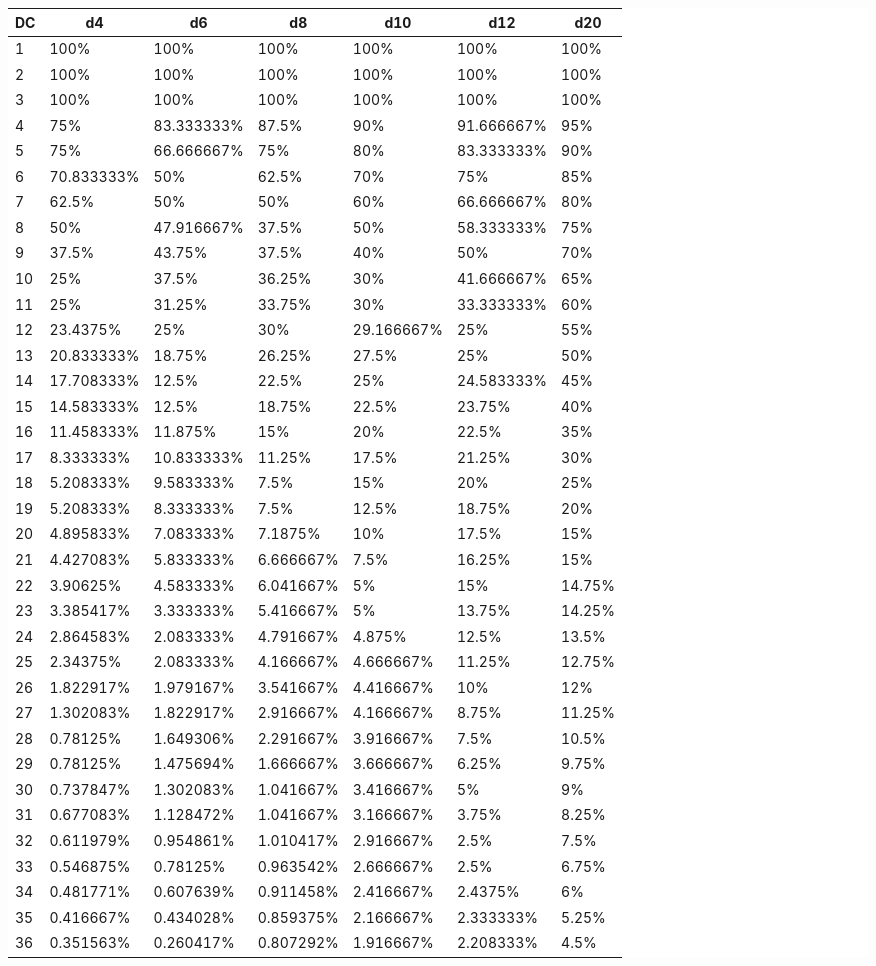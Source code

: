 | DC | d4         | d6         | d8        | d10        | d12        | d20       |
|----|------------|------------|-----------|------------|------------|-----------|
| 1  | 100%       | 100%       | 100%      | 100%       | 100%       | 100%      |
| 2  | 100%       | 100%       | 100%      | 100%       | 100%       | 100%      |
| 3  | 100%       | 100%       | 100%      | 100%       | 100%       | 100%      |
| 4  | 75%        | 83.333333% | 87.5%     | 90%        | 91.666667% | 95%       |
| 5  | 75%        | 66.666667% | 75%       | 80%        | 83.333333% | 90%       |
| 6  | 70.833333% | 50%        | 62.5%     | 70%        | 75%        | 85%       |
| 7  | 62.5%      | 50%        | 50%       | 60%        | 66.666667% | 80%       |
| 8  | 50%        | 47.916667% | 37.5%     | 50%        | 58.333333% | 75%       |
| 9  | 37.5%      | 43.75%     | 37.5%     | 40%        | 50%        | 70%       |
| 10 | 25%        | 37.5%      | 36.25%    | 30%        | 41.666667% | 65%       |
| 11 | 25%        | 31.25%     | 33.75%    | 30%        | 33.333333% | 60%       |
| 12 | 23.4375%   | 25%        | 30%       | 29.166667% | 25%        | 55%       |
| 13 | 20.833333% | 18.75%     | 26.25%    | 27.5%      | 25%        | 50%       |
| 14 | 17.708333% | 12.5%      | 22.5%     | 25%        | 24.583333% | 45%       |
| 15 | 14.583333% | 12.5%      | 18.75%    | 22.5%      | 23.75%     | 40%       |
| 16 | 11.458333% | 11.875%    | 15%       | 20%        | 22.5%      | 35%       |
| 17 | 8.333333%  | 10.833333% | 11.25%    | 17.5%      | 21.25%     | 30%       |
| 18 | 5.208333%  | 9.583333%  | 7.5%      | 15%        | 20%        | 25%       |
| 19 | 5.208333%  | 8.333333%  | 7.5%      | 12.5%      | 18.75%     | 20%       |
| 20 | 4.895833%  | 7.083333%  | 7.1875%   | 10%        | 17.5%      | 15%       |
| 21 | 4.427083%  | 5.833333%  | 6.666667% | 7.5%       | 16.25%     | 15%       |
| 22 | 3.90625%   | 4.583333%  | 6.041667% | 5%         | 15%        | 14.75%    |
| 23 | 3.385417%  | 3.333333%  | 5.416667% | 5%         | 13.75%     | 14.25%    |
| 24 | 2.864583%  | 2.083333%  | 4.791667% | 4.875%     | 12.5%      | 13.5%     |
| 25 | 2.34375%   | 2.083333%  | 4.166667% | 4.666667%  | 11.25%     | 12.75%    |
| 26 | 1.822917%  | 1.979167%  | 3.541667% | 4.416667%  | 10%        | 12%       |
| 27 | 1.302083%  | 1.822917%  | 2.916667% | 4.166667%  | 8.75%      | 11.25%    |
| 28 | 0.78125%   | 1.649306%  | 2.291667% | 3.916667%  | 7.5%       | 10.5%     |
| 29 | 0.78125%   | 1.475694%  | 1.666667% | 3.666667%  | 6.25%      | 9.75%     |
| 30 | 0.737847%  | 1.302083%  | 1.041667% | 3.416667%  | 5%         | 9%        |
| 31 | 0.677083%  | 1.128472%  | 1.041667% | 3.166667%  | 3.75%      | 8.25%     |
| 32 | 0.611979%  | 0.954861%  | 1.010417% | 2.916667%  | 2.5%       | 7.5%      |
| 33 | 0.546875%  | 0.78125%   | 0.963542% | 2.666667%  | 2.5%       | 6.75%     |
| 34 | 0.481771%  | 0.607639%  | 0.911458% | 2.416667%  | 2.4375%    | 6%        |
| 35 | 0.416667%  | 0.434028%  | 0.859375% | 2.166667%  | 2.333333%  | 5.25%     |
| 36 | 0.351563%  | 0.260417%  | 0.807292% | 1.916667%  | 2.208333%  | 4.5%      |